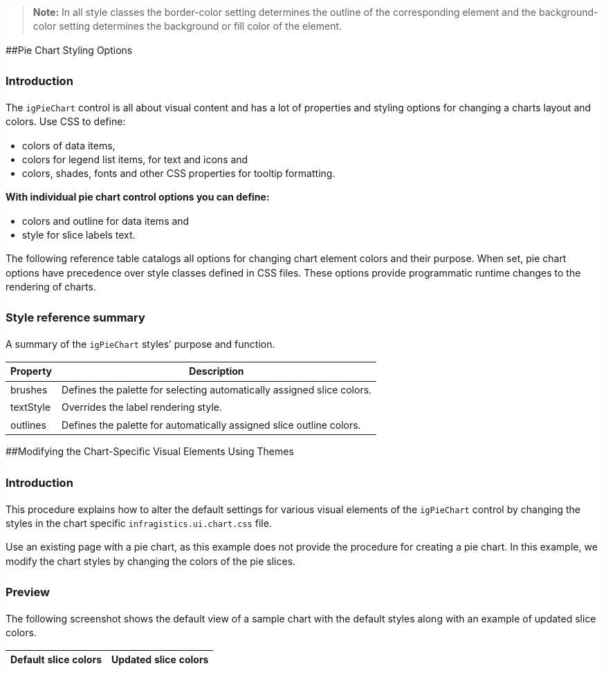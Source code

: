 
>**Note:** In all style classes the border-color setting determines the outline of the corresponding element and the background-color setting determines the background or fill color of the element.



##<a id="pie-chart-style-options"></a>Pie Chart Styling Options


### <a id="options-introduction"></a>Introduction

The `igPieChart` control is all about visual content and has a lot of properties and styling options for changing a charts layout and colors. Use CSS to define:

-   colors of data items,
-   colors for legend list items, for text and icons and
-   colors, shades, fonts and other CSS properties for tooltip formatting.

**With individual pie chart control options you can define:**

-   colors and outline for data items and
-   style for slice labels text.

The following reference table catalogs all options for changing chart element colors and their purpose. When set, pie chart options have precedence over style classes defined in CSS files. These options provide programmatic runtime changes to the rendering of charts.

### <a id="style-reference"></a>Style reference summary

A summary of the `igPieChart` styles’ purpose and function.

Property|Description
---|---
brushes|Defines the palette for selecting automatically assigned slice colors.
textStyle|Overrides the label rendering style.
outlines|Defines the palette for automatically assigned slice outline colors.


##<a id="modify-chart-specific"></a>Modifying the Chart-Specific Visual Elements Using Themes

### <a id="chart-specific-introduction"></a>Introduction

This procedure explains how to alter the default settings for various visual elements of the `igPieChart` control by changing the styles in the chart specific `infragistics.ui.chart.css` file.

Use an existing page with a pie chart, as this example does not provide the procedure for creating a pie chart. In this example, we modify the chart styles by changing the colors of the pie slices.

### <a id="chart-specific-preview"></a>Preview

The following screenshot shows the default view of a sample chart with the default styles along with an example of updated slice colors.

Default slice colors|Updated slice colors
---|---